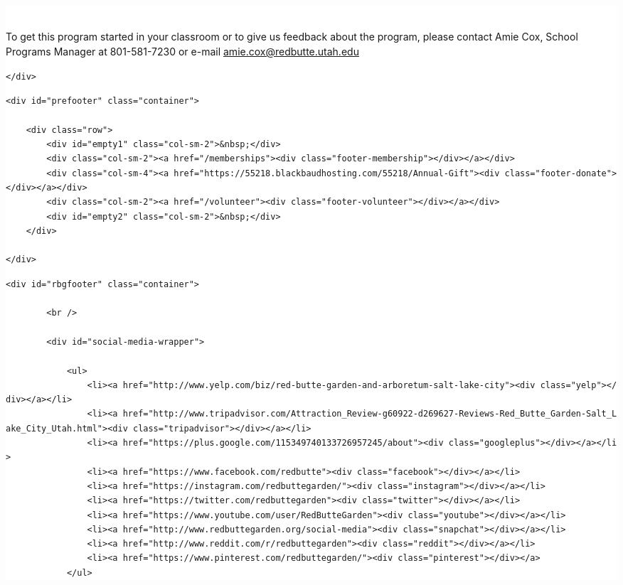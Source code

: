 <br />

<p class="text-center bold">To get this program started in your classroom or to give us feedback about the program, please contact Amie Cox, School Programs Manager at 801-581-7230 or e-mail <a href="mailto:amie.cox@redbutte.utah.edu">amie.cox@redbutte.utah.edu</a></p>



    </div>
  </div>
</div>



<script>
  (function(i,s,o,g,r,a,m){i['GoogleAnalyticsObject']=r;i[r]=i[r]||function(){
  (i[r].q=i[r].q||[]).push(arguments)},i[r].l=1*new Date();a=s.createElement(o),
  m=s.getElementsByTagName(o)[0];a.async=1;a.src=g;m.parentNode.insertBefore(a,m)
  })(window,document,'script','https://www.google-analytics.com/analytics.js','ga');

  ga('create', 'UA-252478-3', 'auto');
  ga('send', 'pageview');

</script>

</body>


<div id="prefooterbg">
	
	<div id="prefooter" class="container">
	
		<div class="row">
			<div id="empty1" class="col-sm-2">&nbsp;</div>
			<div class="col-sm-2"><a href="/memberships"><div class="footer-membership"></div></a></div>
			<div class="col-sm-4"><a href="https://55218.blackbaudhosting.com/55218/Annual-Gift"><div class="footer-donate"></div></a></div>
			<div class="col-sm-2"><a href="/volunteer"><div class="footer-volunteer"></div></a></div>
			<div id="empty2" class="col-sm-2">&nbsp;</div>
		</div>
		
	</div>
	
</div>

<div id="rbgfooterbg">

	<div id="rbgfooter" class="container">
	
			<br />
	
			<div id="social-media-wrapper">
				
				<ul>
					<li><a href="http://www.yelp.com/biz/red-butte-garden-and-arboretum-salt-lake-city"><div class="yelp"></div></a></li>
					<li><a href="http://www.tripadvisor.com/Attraction_Review-g60922-d269627-Reviews-Red_Butte_Garden-Salt_Lake_City_Utah.html"><div class="tripadvisor"></div></a></li>
					<li><a href="https://plus.google.com/115349740133726957245/about"><div class="googleplus"></div></a></li>
					<li><a href="https://www.facebook.com/redbutte"><div class="facebook"></div></a></li>
					<li><a href="https://instagram.com/redbuttegarden/"><div class="instagram"></div></a></li>
					<li><a href="https://twitter.com/redbuttegarden"><div class="twitter"></div></a></li>
					<li><a href="https://www.youtube.com/user/RedButteGarden"><div class="youtube"></div></a></li>
					<li><a href="http://www.redbuttegarden.org/social-media"><div class="snapchat"></div></a></li>
					<li><a href="http://www.reddit.com/r/redbuttegarden"><div class="reddit"></div></a></li>
					<li><a href="https://www.pinterest.com/redbuttegarden/"><div class="pinterest"></div></a>
				</ul>
				